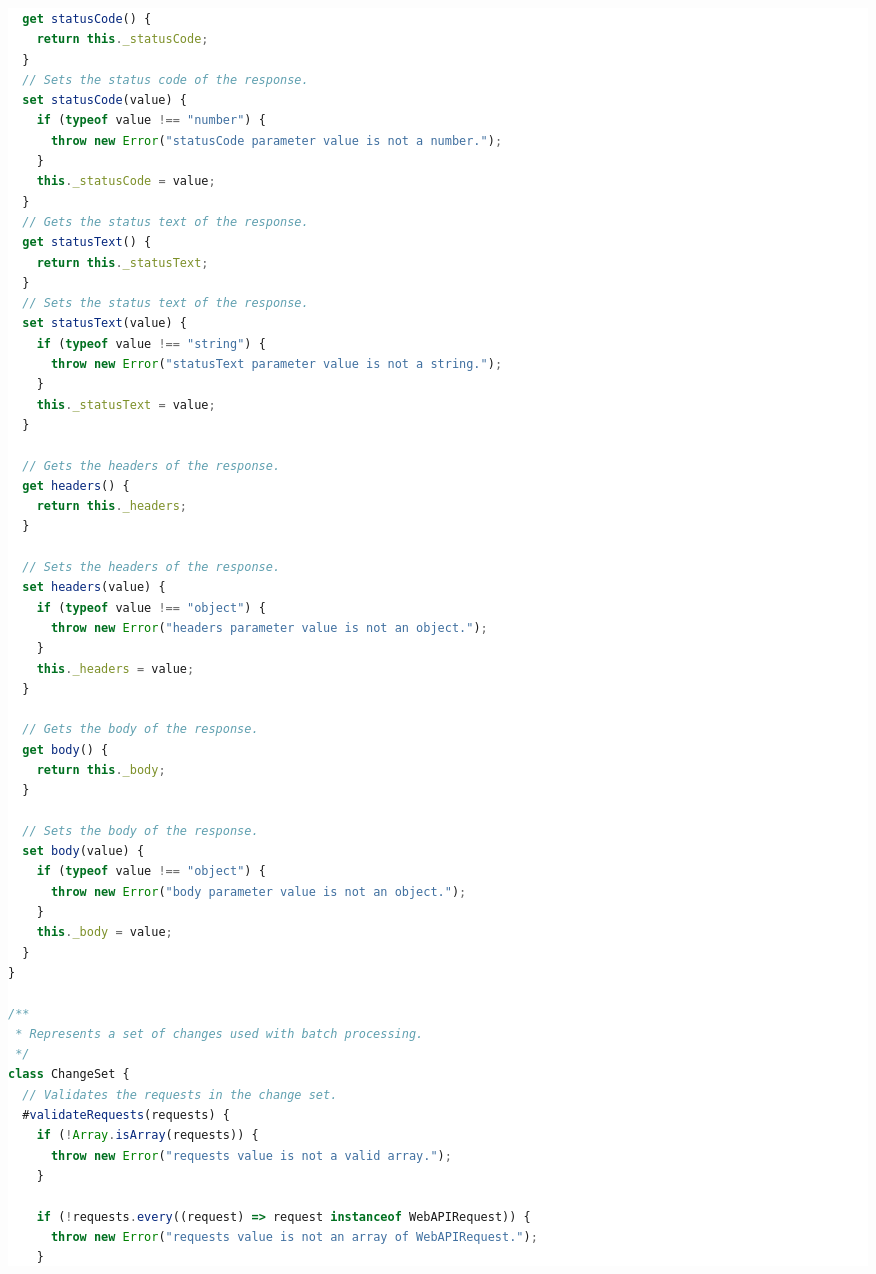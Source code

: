 ```javascript
  get statusCode() {
    return this._statusCode;
  }
  // Sets the status code of the response.
  set statusCode(value) {
    if (typeof value !== "number") {
      throw new Error("statusCode parameter value is not a number.");
    }
    this._statusCode = value;
  }
  // Gets the status text of the response.
  get statusText() {
    return this._statusText;
  }
  // Sets the status text of the response.
  set statusText(value) {
    if (typeof value !== "string") {
      throw new Error("statusText parameter value is not a string.");
    }
    this._statusText = value;
  }

  // Gets the headers of the response.
  get headers() {
    return this._headers;
  }

  // Sets the headers of the response.
  set headers(value) {
    if (typeof value !== "object") {
      throw new Error("headers parameter value is not an object.");
    }
    this._headers = value;
  }

  // Gets the body of the response.
  get body() {
    return this._body;
  }

  // Sets the body of the response.
  set body(value) {
    if (typeof value !== "object") {
      throw new Error("body parameter value is not an object.");
    }
    this._body = value;
  }
}

/**
 * Represents a set of changes used with batch processing.
 */
class ChangeSet {
  // Validates the requests in the change set.
  #validateRequests(requests) {
    if (!Array.isArray(requests)) {
      throw new Error("requests value is not a valid array.");
    }

    if (!requests.every((request) => request instanceof WebAPIRequest)) {
      throw new Error("requests value is not an array of WebAPIRequest.");
    }

```